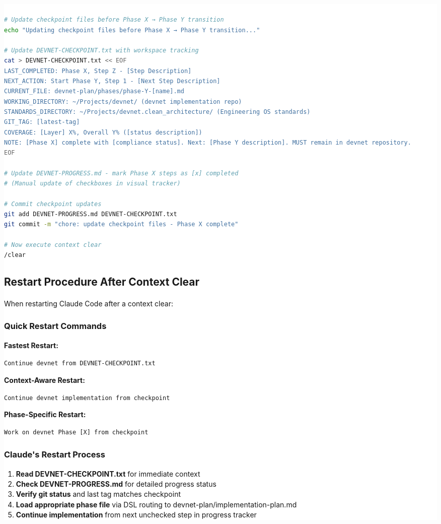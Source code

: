 ```bash

# Update checkpoint files before Phase X → Phase Y transition
echo "Updating checkpoint files before Phase X → Phase Y transition..."

# Update DEVNET-CHECKPOINT.txt with workspace tracking
cat > DEVNET-CHECKPOINT.txt << EOF
LAST_COMPLETED: Phase X, Step Z - [Step Description]
NEXT_ACTION: Start Phase Y, Step 1 - [Next Step Description]
CURRENT_FILE: devnet-plan/phases/phase-Y-[name].md
WORKING_DIRECTORY: ~/Projects/devnet/ (devnet implementation repo)
STANDARDS_DIRECTORY: ~/Projects/devnet.clean_architecture/ (Engineering OS standards)
GIT_TAG: [latest-tag]
COVERAGE: [Layer] X%, Overall Y% ([status description])
NOTE: [Phase X] complete with [compliance status]. Next: [Phase Y description]. MUST remain in devnet repository.
EOF

# Update DEVNET-PROGRESS.md - mark Phase X steps as [x] completed
# (Manual update of checkboxes in visual tracker)

# Commit checkpoint updates
git add DEVNET-PROGRESS.md DEVNET-CHECKPOINT.txt
git commit -m "chore: update checkpoint files - Phase X complete"

# Now execute context clear
/clear
```

## Restart Procedure After Context Clear

When restarting Claude Code after a context clear:

### Quick Restart Commands

**Fastest Restart:**
```
Continue devnet from DEVNET-CHECKPOINT.txt
```

**Context-Aware Restart:**
```
Continue devnet implementation from checkpoint
```

**Phase-Specific Restart:**
```
Work on devnet Phase [X] from checkpoint
```

### Claude's Restart Process

1. **Read DEVNET-CHECKPOINT.txt** for immediate context
2. **Check DEVNET-PROGRESS.md** for detailed progress status
3. **Verify git status** and last tag matches checkpoint
4. **Load appropriate phase file** via DSL routing to devnet-plan/implementation-plan.md
5. **Continue implementation** from next unchecked step in progress tracker
